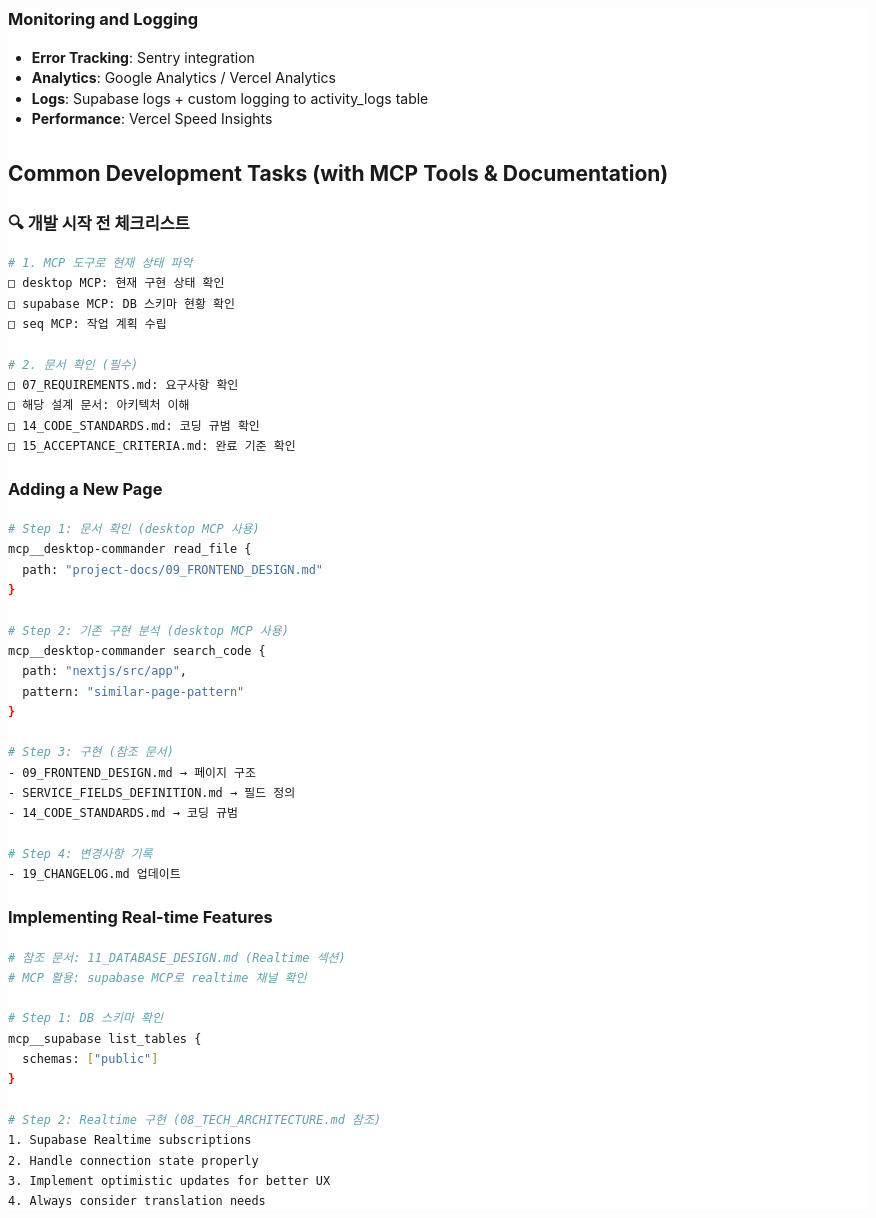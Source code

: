 ### Monitoring and Logging
- **Error Tracking**: Sentry integration
- **Analytics**: Google Analytics / Vercel Analytics
- **Logs**: Supabase logs + custom logging to activity_logs table
- **Performance**: Vercel Speed Insights

## Common Development Tasks (with MCP Tools & Documentation)

### 🔍 **개발 시작 전 체크리스트**
```bash
# 1. MCP 도구로 현재 상태 파악
□ desktop MCP: 현재 구현 상태 확인
□ supabase MCP: DB 스키마 현황 확인
□ seq MCP: 작업 계획 수립

# 2. 문서 확인 (필수)
□ 07_REQUIREMENTS.md: 요구사항 확인
□ 해당 설계 문서: 아키텍처 이해
□ 14_CODE_STANDARDS.md: 코딩 규범 확인
□ 15_ACCEPTANCE_CRITERIA.md: 완료 기준 확인
```

### Adding a New Page
```bash
# Step 1: 문서 확인 (desktop MCP 사용)
mcp__desktop-commander read_file {
  path: "project-docs/09_FRONTEND_DESIGN.md"
}

# Step 2: 기존 구현 분석 (desktop MCP 사용)
mcp__desktop-commander search_code {
  path: "nextjs/src/app",
  pattern: "similar-page-pattern"
}

# Step 3: 구현 (참조 문서)
- 09_FRONTEND_DESIGN.md → 페이지 구조
- SERVICE_FIELDS_DEFINITION.md → 필드 정의
- 14_CODE_STANDARDS.md → 코딩 규범

# Step 4: 변경사항 기록
- 19_CHANGELOG.md 업데이트
```

### Implementing Real-time Features
```bash
# 참조 문서: 11_DATABASE_DESIGN.md (Realtime 섹션)
# MCP 활용: supabase MCP로 realtime 채널 확인

# Step 1: DB 스키마 확인
mcp__supabase list_tables {
  schemas: ["public"]
}

# Step 2: Realtime 구현 (08_TECH_ARCHITECTURE.md 참조)
1. Supabase Realtime subscriptions
2. Handle connection state properly
3. Implement optimistic updates for better UX
4. Always consider translation needs
```
